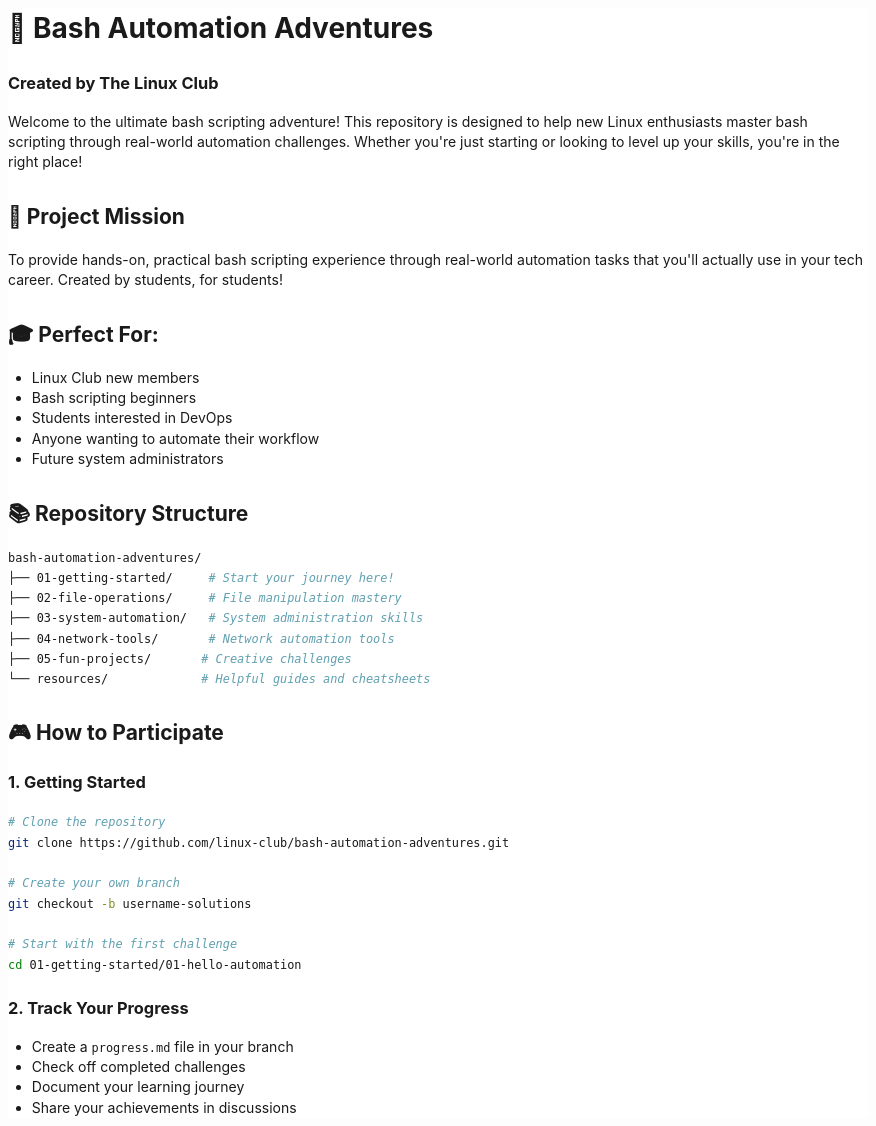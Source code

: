 # 🚀 Bash Automation Adventures
### Created by The Linux Club

Welcome to the ultimate bash scripting adventure! This repository is designed to help new Linux enthusiasts master bash scripting through real-world automation challenges. Whether you're just starting or looking to level up your skills, you're in the right place!

## 🎯 Project Mission
To provide hands-on, practical bash scripting experience through real-world automation tasks that you'll actually use in your tech career. Created by students, for students!

## 🎓 Perfect For:
- Linux Club new members
- Bash scripting beginners
- Students interested in DevOps
- Anyone wanting to automate their workflow
- Future system administrators

## 📚 Repository Structure

```bash
bash-automation-adventures/
├── 01-getting-started/     # Start your journey here!
├── 02-file-operations/     # File manipulation mastery
├── 03-system-automation/   # System administration skills
├── 04-network-tools/       # Network automation tools
├── 05-fun-projects/       # Creative challenges
└── resources/             # Helpful guides and cheatsheets
```

## 🎮 How to Participate

### 1. Getting Started
```bash
# Clone the repository
git clone https://github.com/linux-club/bash-automation-adventures.git

# Create your own branch
git checkout -b username-solutions

# Start with the first challenge
cd 01-getting-started/01-hello-automation
```

### 2. Track Your Progress
- Create a `progress.md` file in your branch
- Check off completed challenges
- Document your learning journey
- Share your achievements in discussions
